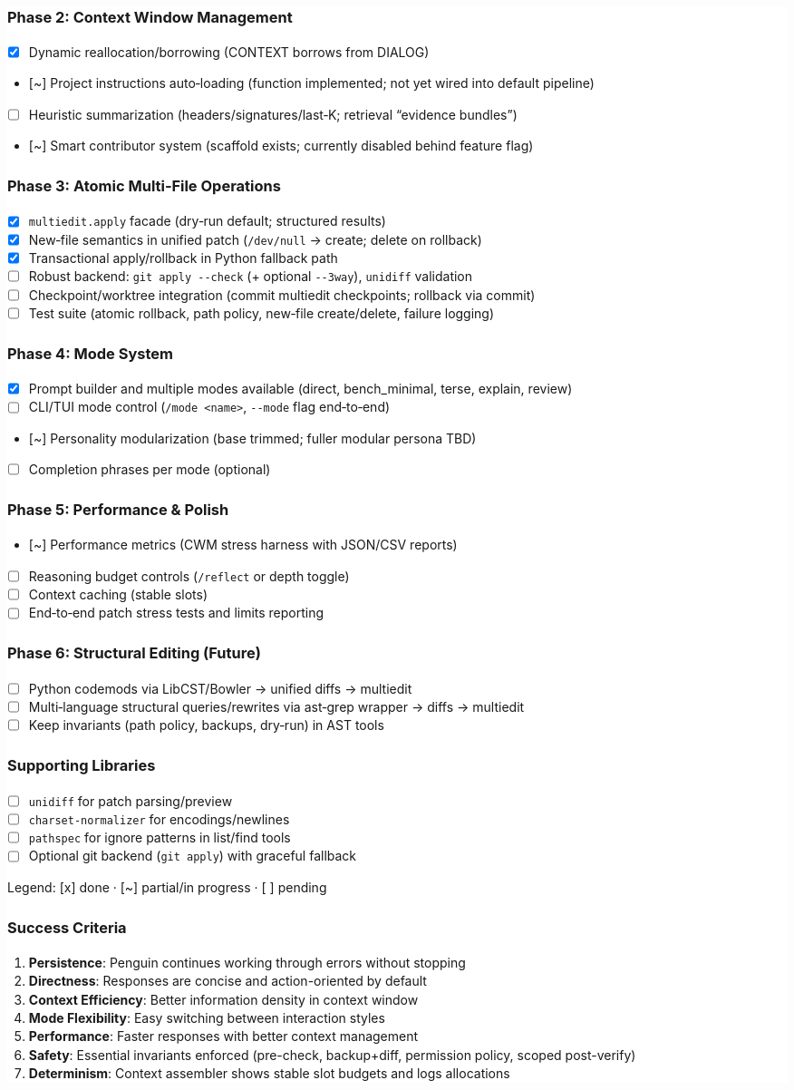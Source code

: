 ### Phase 2: Context Window Management
- [x] Dynamic reallocation/borrowing (CONTEXT borrows from DIALOG)
- [~] Project instructions auto‑loading (function implemented; not yet wired into default pipeline)
- [ ] Heuristic summarization (headers/signatures/last‑K; retrieval “evidence bundles”) 

- [~] Smart contributor system (scaffold exists; currently disabled behind feature flag)

### Phase 3: Atomic Multi‑File Operations
- [x] `multiedit.apply` facade (dry‑run default; structured results)
- [x] New‑file semantics in unified patch (`/dev/null` → create; delete on rollback)
- [x] Transactional apply/rollback in Python fallback path
- [ ] Robust backend: `git apply --check` (+ optional `--3way`), `unidiff` validation
- [ ] Checkpoint/worktree integration (commit multiedit checkpoints; rollback via commit)
- [ ] Test suite (atomic rollback, path policy, new‑file create/delete, failure logging)

### Phase 4: Mode System
- [x] Prompt builder and multiple modes available (direct, bench_minimal, terse, explain, review)
- [ ] CLI/TUI mode control (`/mode <name>`, `--mode` flag end‑to‑end)
- [~] Personality modularization (base trimmed; fuller modular persona TBD)
- [ ] Completion phrases per mode (optional)

### Phase 5: Performance & Polish
- [~] Performance metrics (CWM stress harness with JSON/CSV reports)
- [ ] Reasoning budget controls (`/reflect` or depth toggle)
- [ ] Context caching (stable slots)
- [ ] End‑to‑end patch stress tests and limits reporting

### Phase 6: Structural Editing (Future)
- [ ] Python codemods via LibCST/Bowler → unified diffs → multiedit
- [ ] Multi‑language structural queries/rewrites via ast‑grep wrapper → diffs → multiedit
- [ ] Keep invariants (path policy, backups, dry‑run) in AST tools

### Supporting Libraries
- [ ] `unidiff` for patch parsing/preview
- [ ] `charset-normalizer` for encodings/newlines
- [ ] `pathspec` for ignore patterns in list/find tools
- [ ] Optional git backend (`git apply`) with graceful fallback

Legend: [x] done · [~] partial/in progress · [ ] pending

### Success Criteria

1. **Persistence**: Penguin continues working through errors without stopping
2. **Directness**: Responses are concise and action-oriented by default
3. **Context Efficiency**: Better information density in context window
4. **Mode Flexibility**: Easy switching between interaction styles
5. **Performance**: Faster responses with better context management
6. **Safety**: Essential invariants enforced (pre-check, backup+diff, permission policy, scoped post-verify)
7. **Determinism**: Context assembler shows stable slot budgets and logs allocations
